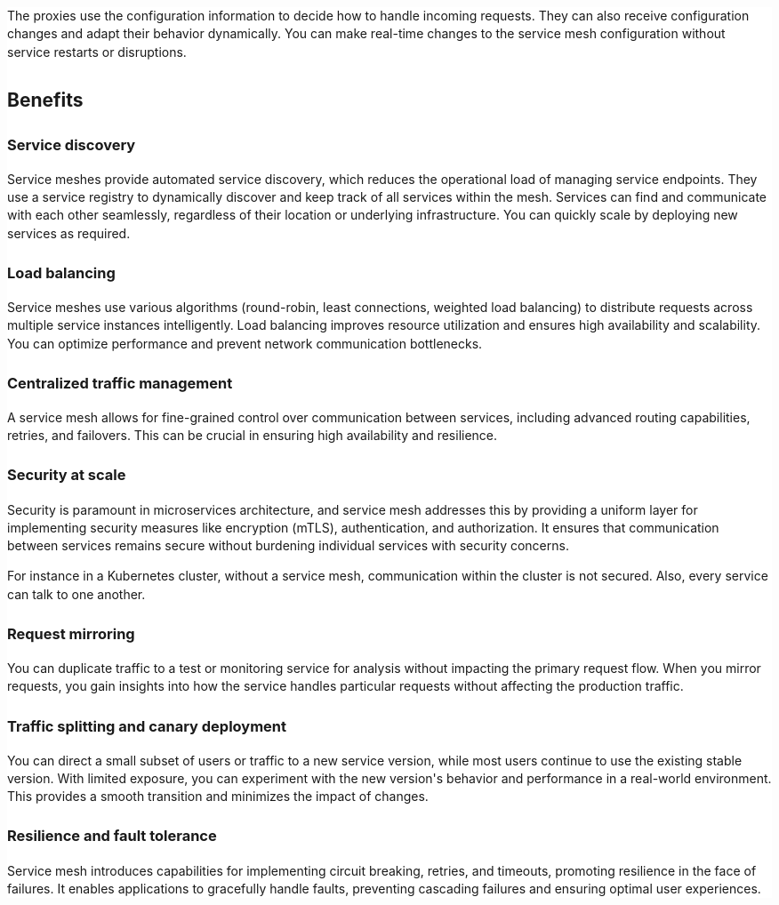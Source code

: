 The proxies use the configuration information to decide how to handle incoming requests. They can also receive configuration changes and adapt their behavior dynamically. You can make real-time changes to the service mesh configuration without service restarts or disruptions.

## Benefits

### Service discovery

Service meshes provide automated service discovery, which reduces the operational load of managing service endpoints. They use a service registry to dynamically discover and keep track of all services within the mesh. Services can find and communicate with each other seamlessly, regardless of their location or underlying infrastructure. You can quickly scale by deploying new services as required.

### Load balancing

Service meshes use various algorithms (round-robin, least connections, weighted load balancing) to distribute requests across multiple service instances intelligently. Load balancing improves resource utilization and ensures high availability and scalability. You can optimize performance and prevent network communication bottlenecks.

### Centralized traffic management

A service mesh allows for fine-grained control over communication between services, including advanced routing capabilities, retries, and failovers. This can be crucial in ensuring high availability and resilience.

### Security at scale

Security is paramount in microservices architecture, and service mesh addresses this by providing a uniform layer for implementing security measures like encryption (mTLS), authentication, and authorization. It ensures that communication between services remains secure without burdening individual services with security concerns.

For instance in a Kubernetes cluster, without a service mesh, communication within the cluster is not secured. Also, every service can talk to one another.

### Request mirroring

You can duplicate traffic to a test or monitoring service for analysis without impacting the primary request flow. When you mirror requests, you gain insights into how the service handles particular requests without affecting the production traffic.

### Traffic splitting and canary deployment

You can direct a small subset of users or traffic to a new service version, while most users continue to use the existing stable version. With limited exposure, you can experiment with the new version's behavior and performance in a real-world environment. This provides a smooth transition and minimizes the impact of changes.

### Resilience and fault tolerance

Service mesh introduces capabilities for implementing circuit breaking, retries, and timeouts, promoting resilience in the face of failures. It enables applications to gracefully handle faults, preventing cascading failures and ensuring optimal user experiences.
